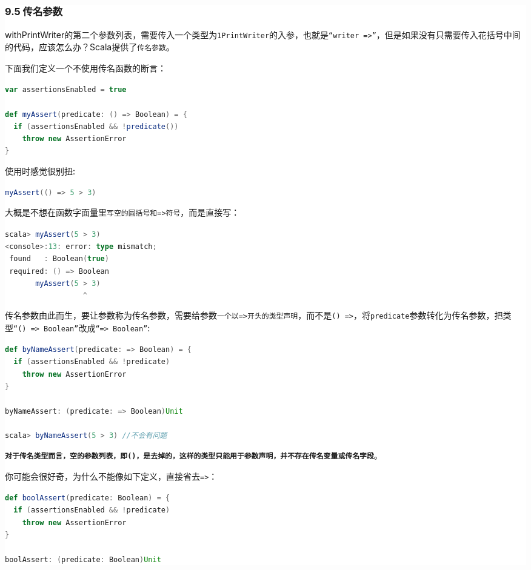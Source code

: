 ### 9.5 传名参数

withPrintWriter的第二个参数列表，需要传入一个类型为`1PrintWriter`的入参，也就是`“writer =>”`，但是如果没有只需要传入花括号中间的代码，应该怎么办？Scala提供了`传名参数`。

下面我们定义一个不使用传名函数的断言：

```scala
var assertionsEnabled = true

def myAssert(predicate: () => Boolean) = {
  if (assertionsEnabled && !predicate())
    throw new AssertionError
}
```

使用时感觉很别扭:

```scala
myAssert(() => 5 > 3)
```

大概是不想在函数字面量里`写空的圆括号和=>符号`，而是直接写：

```scala
scala> myAssert(5 > 3)
<console>:13: error: type mismatch;
 found   : Boolean(true)
 required: () => Boolean
       myAssert(5 > 3)
                  ^
```

传名参数由此而生，要让参数称为传名参数，需要给参数`一个以=>开头的类型声明`，而不是`() =>`，将`predicate`参数转化为传名参数，把类型`“() => Boolean”`改成`“=> Boolean”`:

```scala
def byNameAssert(predicate: => Boolean) = {
  if (assertionsEnabled && !predicate)
    throw new AssertionError
}

byNameAssert: (predicate: => Boolean)Unit

scala> byNameAssert(5 > 3) //不会有问题
```

**`对于传名类型而言，空的参数列表，即()，是去掉的，这样的类型只能用于参数声明，并不存在传名变量或传名字段`**。

你可能会很好奇，为什么不能像如下定义，直接省去`=>`：

```scala
def boolAssert(predicate: Boolean) = {
  if (assertionsEnabled && !predicate)
    throw new AssertionError
}

boolAssert: (predicate: Boolean)Unit
```
